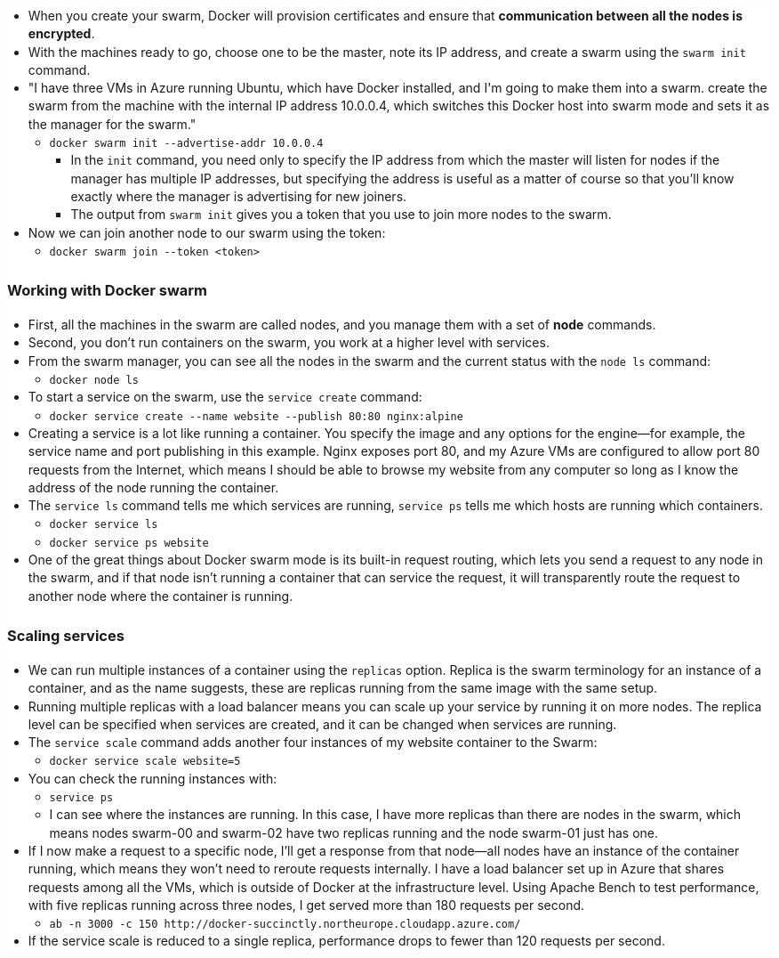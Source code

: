 - When you create your swarm, Docker will provision certificates and ensure that **communication between all the nodes is encrypted**.
- With the machines ready to go, choose one to be the master, note its IP address, and create a swarm using the `swarm init` command.
- "I have three VMs in Azure running Ubuntu, which have Docker installed, and I'm going to make them into a swarm. create the swarm from the machine with the internal IP address 10.0.0.4, which switches this Docker host into swarm mode and sets it as the manager for the swarm."
  - `docker swarm init --advertise-addr 10.0.0.4`
    - In the `init` command, you need only to specify the IP address from which the master will listen for nodes if the manager has multiple IP addresses, but specifying the address is useful as a matter of course so that you’ll know exactly where the manager is advertising for new joiners.
    - The output from `swarm init` gives you a token that you use to join more nodes to the swarm.
- Now we can join another node to our swarm using the token:
  - `docker swarm join --token <token>`

### Working with Docker swarm

- First, all the machines in the swarm are called nodes, and you manage them with a set of **node** commands.
- Second, you don’t run containers on the swarm, you work at a higher level with services.
- From the swarm manager, you can see all the nodes in the swarm and the current status with the `node ls` command:
  - `docker node ls`
- To start a service on the swarm, use the `service create` command:
  - `docker service create --name website --publish 80:80 nginx:alpine`
- Creating a service is a lot like running a container. You specify the image and any options for the engine—for example, the service name and port publishing in this example. Nginx exposes port 80, and my Azure VMs are configured to allow port 80 requests from the Internet, which means I should be able to browse my website from any computer so long as I know the address of the node running the container.
- The `service ls` command tells me which services are running, `service ps` tells me which hosts are running which containers.
  - `docker service ls`
  - `docker service ps website`
- One of the great things about Docker swarm mode is its built-in request routing, which lets you send a request to any node in the swarm, and if that node isn’t running a container that can service the request, it will transparently route the request to another node where the container is running.

### Scaling services

- We can run multiple instances of a container using the `replicas` option. Replica is the swarm terminology for an instance of a container, and as the name suggests, these are replicas running from the same image with the same setup.
- Running multiple replicas with a load balancer means you can scale up your service by running it on more nodes. The replica level can be specified when services are created, and it can be changed when services are running.
- The `service scale` command adds another four instances of my website container to the Swarm:
  - `docker service scale website=5`
- You can check the running instances with:
  - `service ps`
  - I can see where the instances are running. In this case, I have more replicas than there are nodes in the swarm, which means nodes swarm-00 and swarm-02 have two replicas running and the node swarm-01 just has one.
- If I now make a request to a specific node, I’ll get a response from that node—all nodes have an instance of the container running, which means they won’t need to reroute requests internally. I have a load balancer set up in Azure that shares requests among all the VMs, which is outside of Docker at the infrastructure level. Using Apache Bench to test performance, with five replicas running across three nodes, I get served more than 180 requests per second.
  - `ab -n 3000 -c 150 http://docker-succinctly.northeurope.cloudapp.azure.com/`
- If the service scale is reduced to a single replica, performance drops to fewer than 120 requests per second.